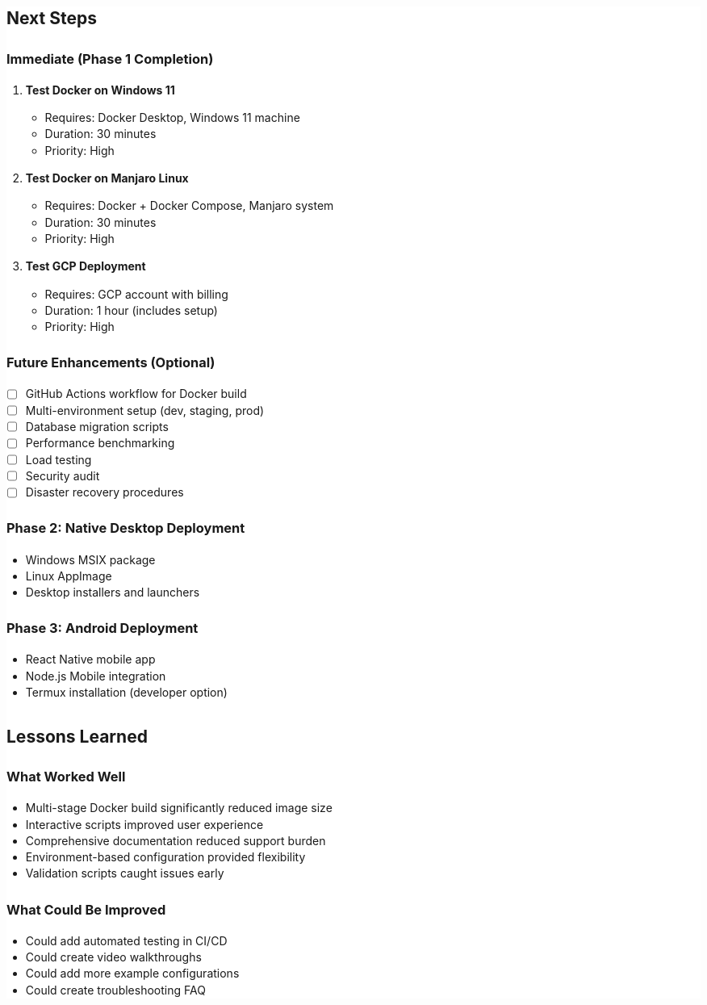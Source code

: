 ## Next Steps

### Immediate (Phase 1 Completion)
1. **Test Docker on Windows 11**
   - Requires: Docker Desktop, Windows 11 machine
   - Duration: 30 minutes
   - Priority: High

2. **Test Docker on Manjaro Linux**
   - Requires: Docker + Docker Compose, Manjaro system
   - Duration: 30 minutes
   - Priority: High

3. **Test GCP Deployment**
   - Requires: GCP account with billing
   - Duration: 1 hour (includes setup)
   - Priority: High

### Future Enhancements (Optional)
- [ ] GitHub Actions workflow for Docker build
- [ ] Multi-environment setup (dev, staging, prod)
- [ ] Database migration scripts
- [ ] Performance benchmarking
- [ ] Load testing
- [ ] Security audit
- [ ] Disaster recovery procedures

### Phase 2: Native Desktop Deployment
- Windows MSIX package
- Linux AppImage
- Desktop installers and launchers

### Phase 3: Android Deployment
- React Native mobile app
- Node.js Mobile integration
- Termux installation (developer option)

## Lessons Learned

### What Worked Well
- Multi-stage Docker build significantly reduced image size
- Interactive scripts improved user experience
- Comprehensive documentation reduced support burden
- Environment-based configuration provided flexibility
- Validation scripts caught issues early

### What Could Be Improved
- Could add automated testing in CI/CD
- Could create video walkthroughs
- Could add more example configurations
- Could create troubleshooting FAQ
